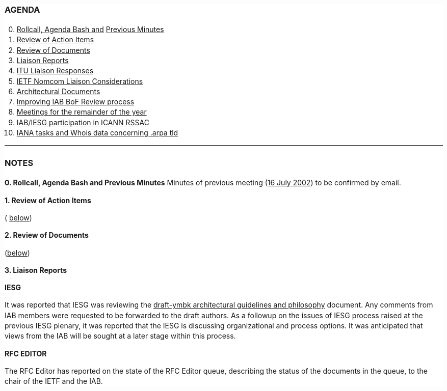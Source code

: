 

### AGENDA


0. [Rollcall, Agenda Bash and](#0 "Notes") [Previous Minutes](/documents/minutes/minutes-2002/iab-minutes-2002-07-16/ "Minutes")
1. [Review of Action Items](#1 "Notes")
2. [Review of Documents](#2 "Notes")
3. [Liaison Reports](#3 "Notes")
4. [ITU Liaison Responses](#4 "Notes")
5. [IETF Nomcom Liaison Considerations](#5 "Notes")
6. [Architectural Documents](#6 "Notes")
7. [Improving IAB BoF Review process](#7 "Notes")
8. [Meetings for the remainder of the year](#8 "Notes")
9. [IAB/IESG participation in ICANN RSSAC](#9 "Notes")
10. [IANA tasks and Whois data concerning .arpa tld](#10 "Notes")




---


### NOTES


**0. Rollcall, Agenda Bash and Previous Minutes**
 Minutes of previous meeting ([16 July 2002](/documents/minutes/minutes-2002/iab-minutes-2002-07-16/)) to be confirmed by email.
 
**1. Review of Action Items**


 (
[below](#actions))
 



 **2. Review of Documents** 



 ([below](#documents))
 

 **3. Liaison Reports** 


**IESG**  

 It was reported that IESG was reviewing the [draft-ymbk architectural guidelines and philosophy](http://www.ietf.org/internet-drafts/draft-ymbk-arch-guidelines-05.txt) document. Any comments from IAB members were requested to be forwarded to the draft authors.
 As a followup on the issues of IESG process raised at the previous IESG plenary, it was reported that the IESG is discussing organizational and process options. It was anticipated that views from the IAB will be sought at a later stage within this process. 


 **RFC EDITOR**  

 The RFC Editor has reported on the state of the RFC Editor queue, describing the status of the documents in the queue, to the chair of the IETF and the IAB. 

